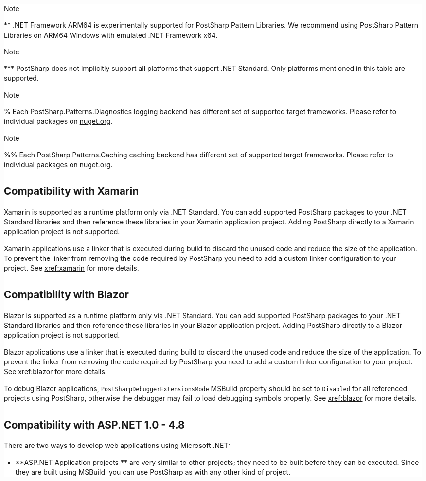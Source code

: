 > [!NOTE]
> <superscript xmlns="http://ddue.schemas.microsoft.com/authoring/2003/5">**</superscript> .NET Framework ARM64 is experimentally supported for PostSharp Pattern Libraries. We recommend using PostSharp Pattern Libraries on ARM64 Windows with emulated .NET Framework x64.

> [!NOTE]
> <superscript xmlns="http://ddue.schemas.microsoft.com/authoring/2003/5">***</superscript> PostSharp does not implicitly support all platforms that support .NET Standard. Only platforms mentioned in this table are supported.

> [!NOTE]
> <superscript xmlns="http://ddue.schemas.microsoft.com/authoring/2003/5">%</superscript> Each PostSharp.Patterns.Diagnostics logging backend has different set of supported target frameworks. Please refer to individual packages on [nuget.org](http://www.nuget.org).

> [!NOTE]
> <superscript xmlns="http://ddue.schemas.microsoft.com/authoring/2003/5">%%</superscript> Each PostSharp.Patterns.Caching caching backend has different set of supported target frameworks. Please refer to individual packages on [nuget.org](http://www.nuget.org).


## Compatibility with Xamarin

Xamarin is supported as a runtime platform only via .NET Standard. You can add supported PostSharp packages to your .NET Standard libraries and then reference these libraries in your Xamarin application project. Adding PostSharp directly to a Xamarin application project is not supported.

Xamarin applications use a linker that is executed during build to discard the unused code and reduce the size of the application. To prevent the linker from removing the code required by PostSharp you need to add a custom linker configuration to your project. See <xref:xamarin> for more details. 


## Compatibility with Blazor

Blazor is supported as a runtime platform only via .NET Standard. You can add supported PostSharp packages to your .NET Standard libraries and then reference these libraries in your Blazor application project. Adding PostSharp directly to a Blazor application project is not supported.

Blazor applications use a linker that is executed during build to discard the unused code and reduce the size of the application. To prevent the linker from removing the code required by PostSharp you need to add a custom linker configuration to your project. See <xref:blazor> for more details. 

To debug Blazor applications, `PostSharpDebuggerExtensionsMode` MSBuild property should be set to `Disabled` for all referenced projects using PostSharp, otherwise the debugger may fail to load debugging symbols properly. See <xref:blazor> for more details. 


## Compatibility with ASP.NET 1.0 - 4.8

There are two ways to develop web applications using Microsoft .NET:

* **ASP.NET Application projects ** are very similar to other projects; they need to be built before they can be executed. Since they are built using MSBuild, you can use PostSharp as with any other kind of project. 

